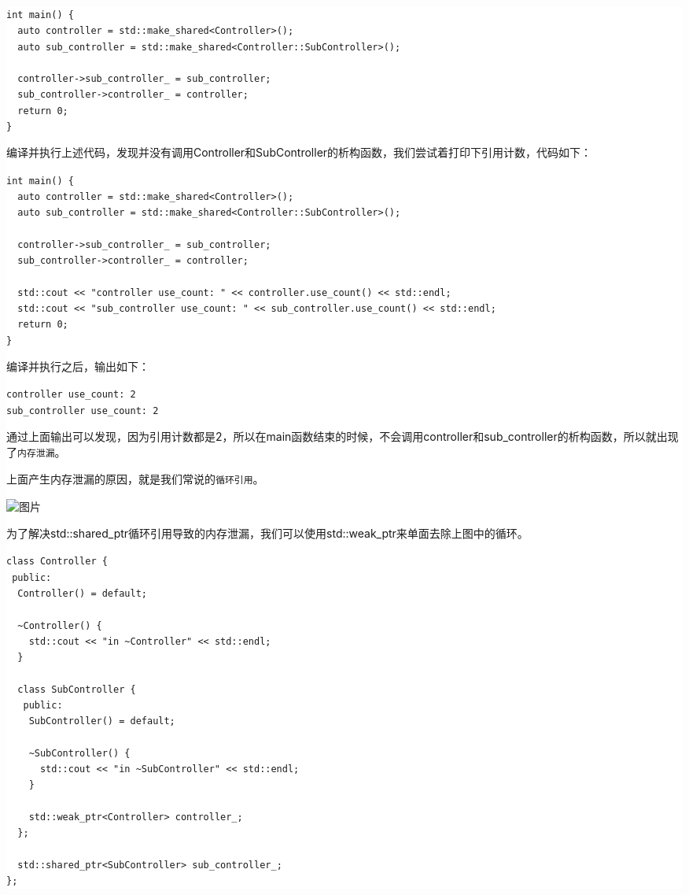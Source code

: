 ```
int main() {
  auto controller = std::make_shared<Controller>();
  auto sub_controller = std::make_shared<Controller::SubController>();

  controller->sub_controller_ = sub_controller;
  sub_controller->controller_ = controller;
  return 0;
}
```

编译并执行上述代码，发现并没有调用Controller和SubController的析构函数，我们尝试着打印下引用计数，代码如下：

```
int main() {
  auto controller = std::make_shared<Controller>();
  auto sub_controller = std::make_shared<Controller::SubController>();

  controller->sub_controller_ = sub_controller;
  sub_controller->controller_ = controller;

  std::cout << "controller use_count: " << controller.use_count() << std::endl;
  std::cout << "sub_controller use_count: " << sub_controller.use_count() << std::endl;
  return 0;
}
```

编译并执行之后，输出如下：

```
controller use_count: 2
sub_controller use_count: 2
```

通过上面输出可以发现，因为引用计数都是2，所以在main函数结束的时候，不会调用controller和sub_controller的析构函数，所以就出现了`内存泄漏`。

上面产生内存泄漏的原因，就是我们常说的`循环引用`。

![图片](https://mmbiz.qpic.cn/mmbiz_png/p3sYCQXkuHjWeJLlyCSiclCvNaCbPymAt87pv6DVzszw6924YcCibMWs7KSlYSHgbUeyV9Fww3ia5K64iaBWGtTGnQ/640?wx_fmt=png&wxfrom=5&wx_lazy=1&wx_co=1)

为了解决std::shared_ptr循环引用导致的内存泄漏，我们可以使用std::weak_ptr来单面去除上图中的循环。

```
class Controller {
 public:
  Controller() = default;

  ~Controller() {
    std::cout << "in ~Controller" << std::endl;
  }

  class SubController {
   public:
    SubController() = default;

    ~SubController() {
      std::cout << "in ~SubController" << std::endl;
    }

    std::weak_ptr<Controller> controller_;
  };

  std::shared_ptr<SubController> sub_controller_;
};
```
